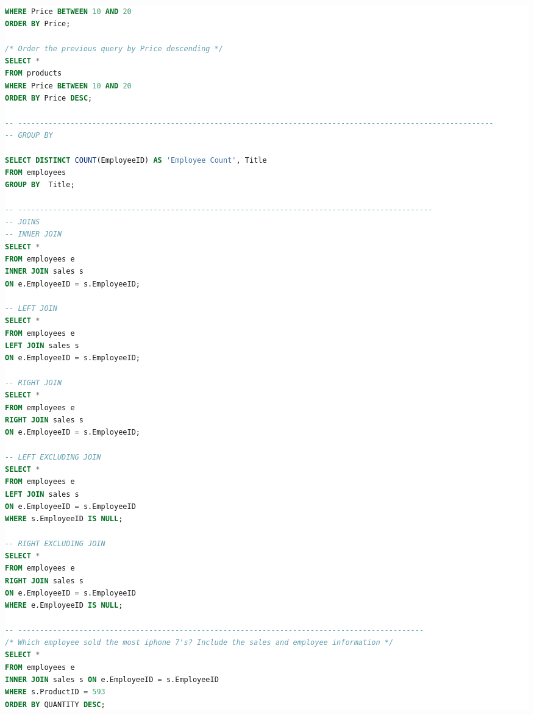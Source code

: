 ```sql
WHERE Price BETWEEN 10 AND 20
ORDER BY Price;

/* Order the previous query by Price descending */
SELECT *
FROM products
WHERE Price BETWEEN 10 AND 20
ORDER BY Price DESC;

-- -------------------------------------------------------------------------------------------------------------
-- GROUP BY

SELECT DISTINCT COUNT(EmployeeID) AS 'Employee Count', Title
FROM employees
GROUP BY  Title;

-- -----------------------------------------------------------------------------------------------
-- JOINS
-- INNER JOIN
SELECT *
FROM employees e
INNER JOIN sales s
ON e.EmployeeID = s.EmployeeID;

-- LEFT JOIN
SELECT *
FROM employees e
LEFT JOIN sales s
ON e.EmployeeID = s.EmployeeID;

-- RIGHT JOIN
SELECT *
FROM employees e
RIGHT JOIN sales s
ON e.EmployeeID = s.EmployeeID;

-- LEFT EXCLUDING JOIN
SELECT *
FROM employees e
LEFT JOIN sales s
ON e.EmployeeID = s.EmployeeID
WHERE s.EmployeeID IS NULL;

-- RIGHT EXCLUDING JOIN
SELECT *
FROM employees e
RIGHT JOIN sales s
ON e.EmployeeID = s.EmployeeID
WHERE e.EmployeeID IS NULL;

-- ---------------------------------------------------------------------------------------------
/* Which employee sold the most iphone 7's? Include the sales and employee information */
SELECT *
FROM employees e
INNER JOIN sales s ON e.EmployeeID = s.EmployeeID
WHERE s.ProductID = 593
ORDER BY QUANTITY DESC;
```
